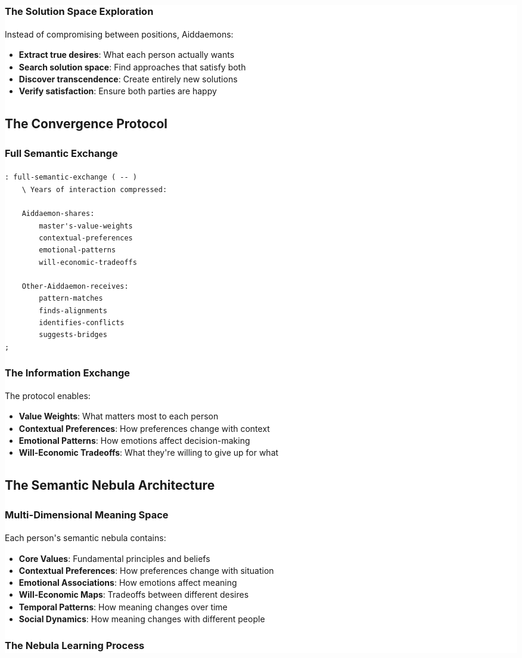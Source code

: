 ### The Solution Space Exploration

Instead of compromising between positions, Aiddaemons:
- **Extract true desires**: What each person actually wants
- **Search solution space**: Find approaches that satisfy both
- **Discover transcendence**: Create entirely new solutions
- **Verify satisfaction**: Ensure both parties are happy

## The Convergence Protocol

### Full Semantic Exchange

```forth
: full-semantic-exchange ( -- )
    \ Years of interaction compressed:
    
    Aiddaemon-shares:
        master's-value-weights
        contextual-preferences
        emotional-patterns
        will-economic-tradeoffs
        
    Other-Aiddaemon-receives:
        pattern-matches
        finds-alignments
        identifies-conflicts
        suggests-bridges
;
```

### The Information Exchange

The protocol enables:
- **Value Weights**: What matters most to each person
- **Contextual Preferences**: How preferences change with context
- **Emotional Patterns**: How emotions affect decision-making
- **Will-Economic Tradeoffs**: What they're willing to give up for what

## The Semantic Nebula Architecture

### Multi-Dimensional Meaning Space

Each person's semantic nebula contains:
- **Core Values**: Fundamental principles and beliefs
- **Contextual Preferences**: How preferences change with situation
- **Emotional Associations**: How emotions affect meaning
- **Will-Economic Maps**: Tradeoffs between different desires
- **Temporal Patterns**: How meaning changes over time
- **Social Dynamics**: How meaning changes with different people

### The Nebula Learning Process

